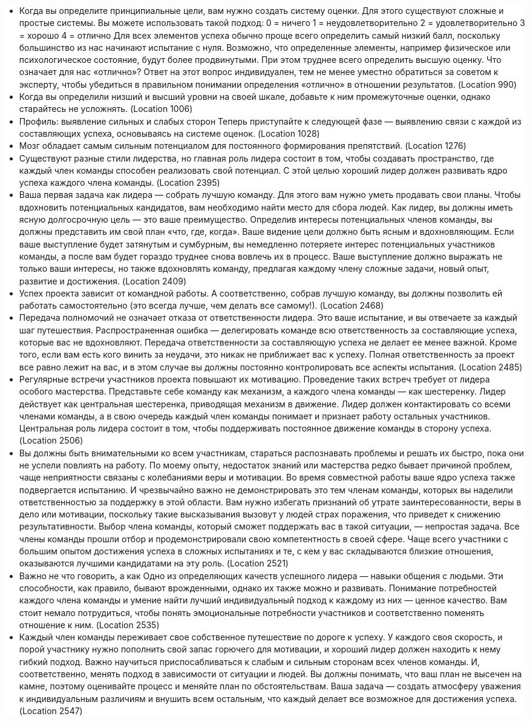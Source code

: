 - Когда вы определите принципиальные цели, вам нужно создать систему оценки. Для этого существуют сложные и простые системы. Вы можете использовать такой подход: 0 = ничего 1 = неудовлетворительно 2 = удовлетворительно 3 = хорошо 4 = отлично Для всех элементов успеха обычно проще всего определить самый низкий балл, поскольку большинство из нас начинают испытание с нуля. Возможно, что определенные элементы, например физическое или психологическое состояние, будут более продвинутыми. При этом труднее всего определить высшую оценку. Что означает для нас «отлично»? Ответ на этот вопрос индивидуален, тем не менее уместно обратиться за советом к эксперту, чтобы убедиться в правильном понимании определения «отлично» в отношении результатов. (Location 990)
- Когда вы определили низший и высший уровни на своей шкале, добавьте к ним промежуточные оценки, однако старайтесь не усложнять. (Location 1006)
- Профиль: выявление сильных и слабых сторон Теперь приступайте к следующей фазе — выявлению связи с каждой из составляющих успеха, основываясь на системе оценок. (Location 1028)
- Мозг обладает самым сильным потенциалом для постоянного формирования препятствий. (Location 1276)
- Существуют разные стили лидерства, но главная роль лидера состоит в том, чтобы создавать пространство, где каждый член команды способен реализовать свой потенциал. С этой целью хороший лидер должен развивать ядро успеха каждого члена команды. (Location 2395)
- Ваша первая задача как лидера — собрать лучшую команду. Для этого вам нужно уметь продавать свои планы. Чтобы вдохновить потенциальных кандидатов, вам необходимо найти место для сбора людей. Как лидер, вы должны иметь ясную долгосрочную цель — это ваше преимущество. Определив интересы потенциальных членов команды, вы должны представить им свой план «что, где, когда». Ваше видение цели должно быть ясным и вдохновляющим. Если ваше выступление будет затянутым и сумбурным, вы немедленно потеряете интерес потенциальных участников команды, а после вам будет гораздо труднее снова вовлечь их в процесс. Ваше выступление должно выражать не только ваши интересы, но также вдохновлять команду, предлагая каждому члену сложные задачи, новый опыт, развитие и достижения. (Location 2409)
- Успех проекта зависит от командной работы. А соответственно, собрав лучшую команду, вы должны позволить ей работать самостоятельно (это всегда лучше, чем делать все самому!). (Location 2468)
- Передача полномочий не означает отказа от ответственности лидера. Это ваше испытание, и вы отвечаете за каждый шаг путешествия. Распространенная ошибка — делегировать команде всю ответственность за составляющие успеха, которые вас не вдохновляют. Передача ответственности за составляющую успеха не делает ее менее важной. Кроме того, если вам есть кого винить за неудачи, это никак не приближает вас к успеху. Полная ответственность за проект все равно лежит на вас, и в этом случае вы должны постоянно контролировать все аспекты испытания. (Location 2485)
- Регулярные встречи участников проекта повышают их мотивацию. Проведение таких встреч требует от лидера особого мастерства. Представьте себе команду как механизм, а каждого члена команды — как шестеренку. Лидер действует как центральная шестеренка, приводящая механизм в движение. Лидер должен контактировать со всеми членами команды, а в свою очередь каждый член команды понимает и признает работу остальных участников. Центральная роль лидера состоит в том, чтобы поддерживать постоянное движение команды в сторону успеха. (Location 2506)
- Вы должны быть внимательными ко всем участникам, стараться распознавать проблемы и решать их быстро, пока они не успели повлиять на работу. По моему опыту, недостаток знаний или мастерства редко бывает причиной проблем, чаще неприятности связаны с колебаниями веры и мотивации. Во время совместной работы ваше ядро успеха также подвергается испытанию. И чрезвычайно важно не демонстрировать это тем членам команды, которых вы наделили ответственностью за поддержку в этой области. Вам нужно избегать признаний об утрате заинтересованности, веры в дело или мотивации, поскольку такие высказывания вызовут у людей страх поражения, что приведет к снижению результативности. Выбор члена команды, который сможет поддержать вас в такой ситуации, — непростая задача. Все члены команды прошли отбор и продемонстрировали свою компетентность в своей сфере. Чаще всего участники с большим опытом достижения успеха в сложных испытаниях и те, с кем у вас складываются близкие отношения, оказываются лучшими кандидатами на эту роль. (Location 2521)
- Важно не что говорить, а как Одно из определяющих качеств успешного лидера — навыки общения с людьми. Эти способности, как правило, бывают врожденными, однако их также можно и развивать. Понимание потребностей каждого члена команды и умение найти лучший индивидуальный подход к каждому из них — ценное качество. Вам стоит немало потрудиться, чтобы понять эмоциональные потребности участников и соответственно поменять отношение к ним. (Location 2535)
- Каждый член команды переживает свое собственное путешествие по дороге к успеху. У каждого своя скорость, и порой участнику нужно пополнить свой запас горючего для мотивации, и хороший лидер должен находить к нему гибкий подход. Важно научиться приспосабливаться к слабым и сильным сторонам всех членов команды. И, соответственно, менять подход в зависимости от ситуации и людей. Вы должны понимать, что ваш план не высечен на камне, поэтому оценивайте процесс и меняйте план по обстоятельствам. Ваша задача — создать атмосферу уважения к индивидуальным различиям и внушить всем остальным, что каждый делает все возможное для достижения успеха. (Location 2547)